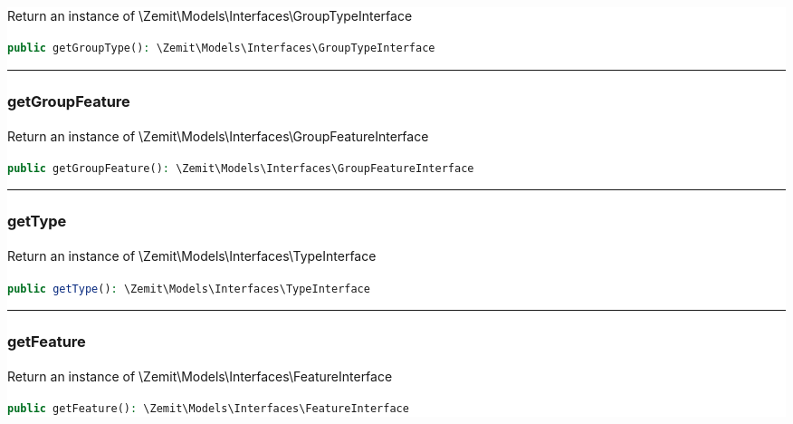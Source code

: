Return an instance of \Zemit\Models\Interfaces\GroupTypeInterface

```php
public getGroupType(): \Zemit\Models\Interfaces\GroupTypeInterface
```












***

### getGroupFeature

Return an instance of \Zemit\Models\Interfaces\GroupFeatureInterface

```php
public getGroupFeature(): \Zemit\Models\Interfaces\GroupFeatureInterface
```












***

### getType

Return an instance of \Zemit\Models\Interfaces\TypeInterface

```php
public getType(): \Zemit\Models\Interfaces\TypeInterface
```












***

### getFeature

Return an instance of \Zemit\Models\Interfaces\FeatureInterface

```php
public getFeature(): \Zemit\Models\Interfaces\FeatureInterface
```



